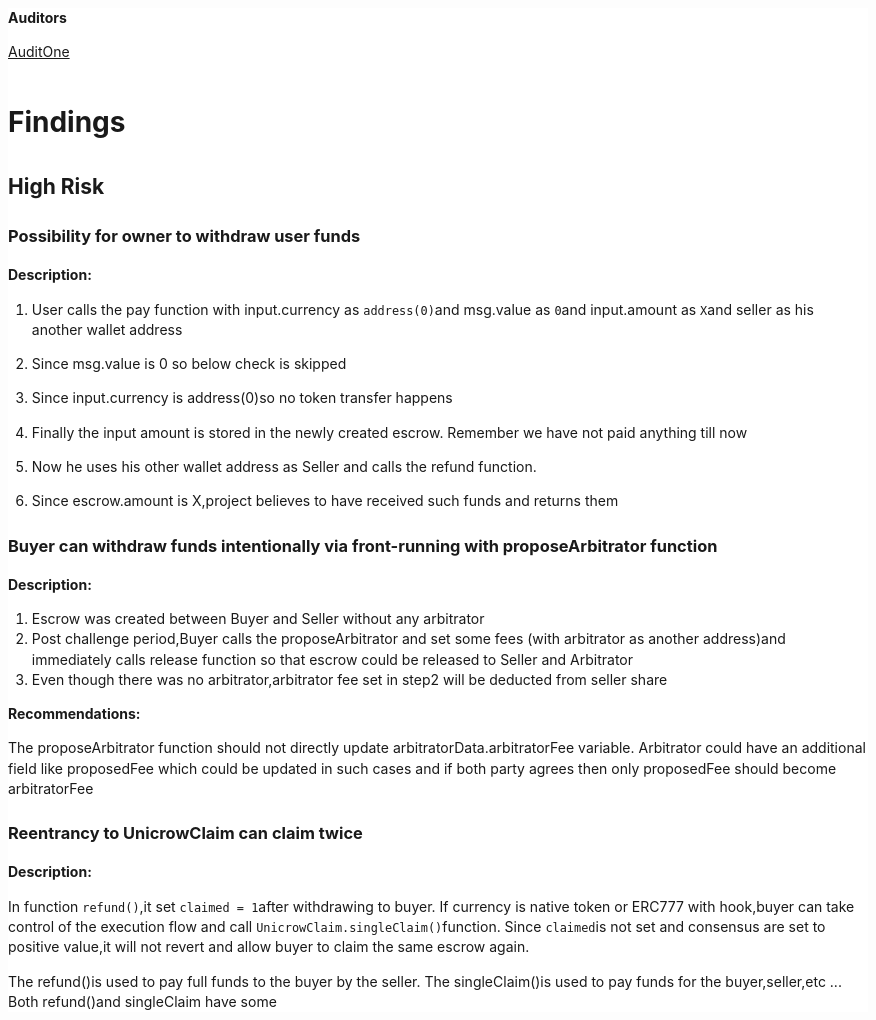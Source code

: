 **Auditors**

[AuditOne](https://twitter.com/auditone_team)

# Findings

## High Risk

### Possibility for owner to withdraw user funds

**Description:**

1. User calls the pay function with input.currency as `address(0)`and msg.value as `0`and input.amount as `X`and seller as his another wallet address
2. Since msg.value is 0 so below check is skipped
3. Since input.currency is address(0)so no token transfer happens
4. Finally the input amount is stored in the newly created escrow. Remember we have not paid anything till now
5. Now he uses his other wallet address as Seller and calls the refund function.

6. Since escrow.amount is X,project believes to have received such funds and returns them 



### Buyer can withdraw funds intentionally via front-running with proposeArbitrator function

**Description:**

1. Escrow was created between Buyer and Seller without any arbitrator
2. Post challenge period,Buyer calls the proposeArbitrator and set some fees (with arbitrator as another address)and immediately calls release function so that escrow could be released to Seller and Arbitrator
3. Even though there was no arbitrator,arbitrator fee set in step2 will be deducted from seller share

**Recommendations:**

The proposeArbitrator function should not directly update arbitratorData.arbitratorFee variable. Arbitrator could have an additional field like proposedFee which could be updated in such cases and if both party agrees then only proposedFee should become arbitratorFee



### Reentrancy to UnicrowClaim can claim twice 

**Description:** 

In function `refund()`,it set `claimed = 1`after withdrawing to buyer. If currency is native token or ERC777 with hook,buyer can take control of the execution flow and call `UnicrowClaim.singleClaim()`function. Since `claimed`is not set and consensus are set to positive value,it will not revert and allow buyer to claim the same escrow again.

The refund()is used to pay full funds to the buyer by the seller. The singleClaim()is used to pay funds for the buyer,seller,etc ... Both refund()and singleClaim have some
